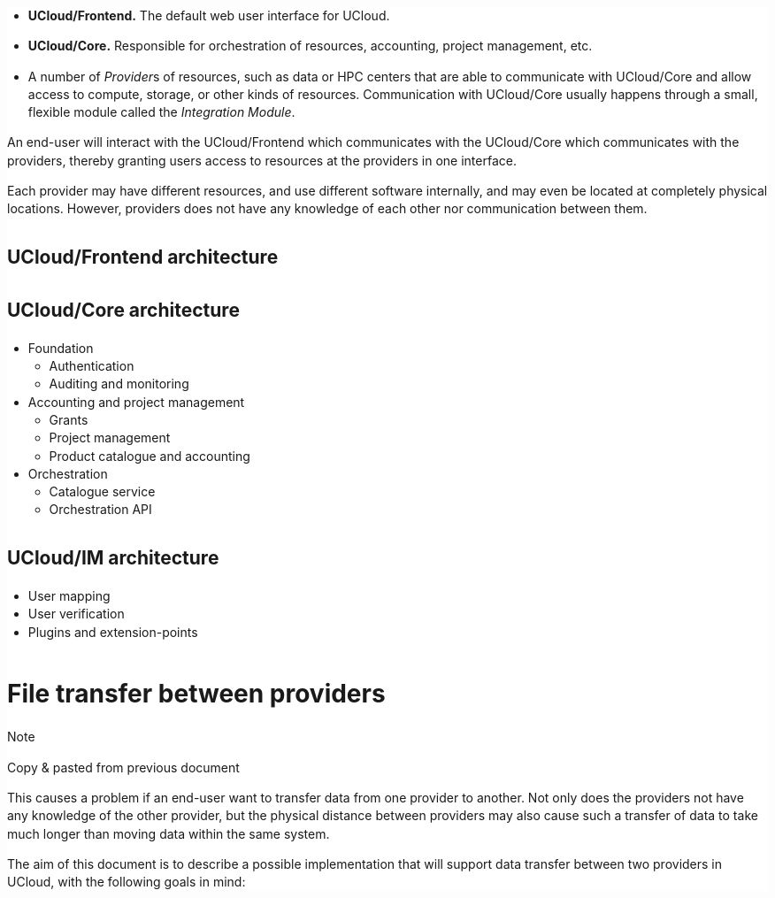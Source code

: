 - __UCloud/Frontend.__ The default web user interface for UCloud.

- __UCloud/Core.__ Responsible for orchestration of resources, accounting, project management, etc.

- A number of *Provider*s of resources, such as data or HPC centers that are able to communicate with UCloud/Core and
  allow access to compute, storage, or other kinds of resources. Communication with UCloud/Core usually happens
  through a small, flexible module called the *Integration Module*.
 
An end-user will interact with the UCloud/Frontend which communicates with the UCloud/Core which communicates with the
providers, thereby granting users access to resources at the providers in one interface.

Each provider may have different resources, and use different software internally, and may even be located at completely
physical locations. However, providers does not have any knowledge of each other nor communication between them.

## UCloud/Frontend architecture

## UCloud/Core architecture

- Foundation
  - Authentication
  - Auditing and monitoring
- Accounting and project management
  - Grants
  - Project management
  - Product catalogue and accounting
- Orchestration
  - Catalogue service
  - Orchestration API

## UCloud/IM architecture

- User mapping
- User verification
- Plugins and extension-points

# File transfer between providers

> [!NOTE]
> Copy & pasted from previous document

This causes a problem if an end-user want to transfer data from one provider to another. Not only does the providers not
have any knowledge of the other provider, but the physical distance between providers may also cause such a transfer of
data to take much longer than moving data within the same system.

The aim of this document is to describe a possible implementation that will support data transfer between two providers
in UCloud, with the following goals in mind:
